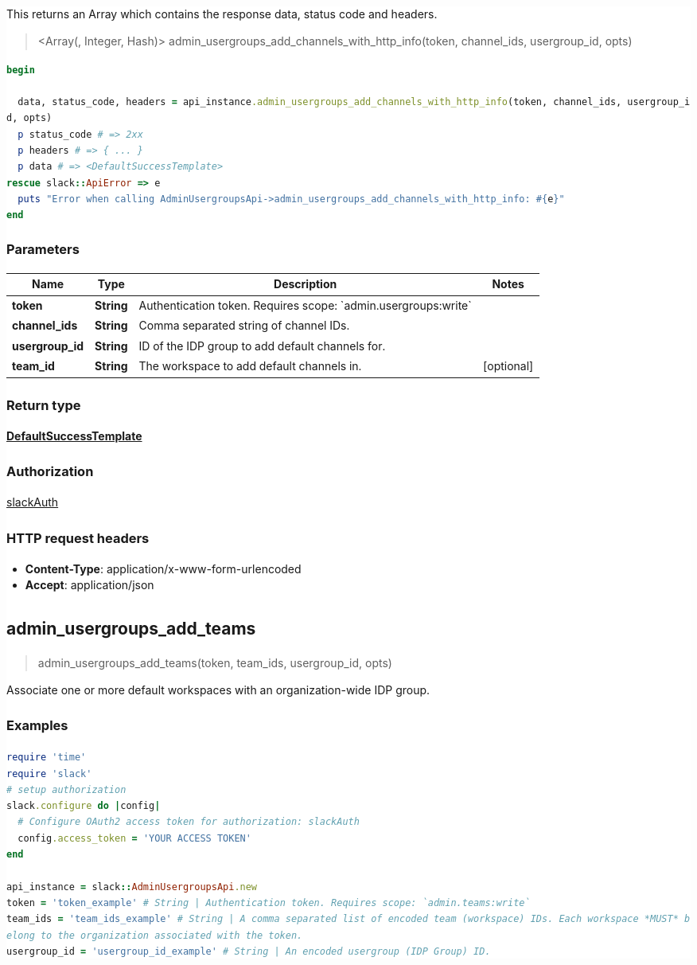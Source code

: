 This returns an Array which contains the response data, status code and headers.

> <Array(<DefaultSuccessTemplate>, Integer, Hash)> admin_usergroups_add_channels_with_http_info(token, channel_ids, usergroup_id, opts)

```ruby
begin
  
  data, status_code, headers = api_instance.admin_usergroups_add_channels_with_http_info(token, channel_ids, usergroup_id, opts)
  p status_code # => 2xx
  p headers # => { ... }
  p data # => <DefaultSuccessTemplate>
rescue slack::ApiError => e
  puts "Error when calling AdminUsergroupsApi->admin_usergroups_add_channels_with_http_info: #{e}"
end
```

### Parameters

| Name | Type | Description | Notes |
| ---- | ---- | ----------- | ----- |
| **token** | **String** | Authentication token. Requires scope: &#x60;admin.usergroups:write&#x60; |  |
| **channel_ids** | **String** | Comma separated string of channel IDs. |  |
| **usergroup_id** | **String** | ID of the IDP group to add default channels for. |  |
| **team_id** | **String** | The workspace to add default channels in. | [optional] |

### Return type

[**DefaultSuccessTemplate**](DefaultSuccessTemplate.md)

### Authorization

[slackAuth](../README.md#slackAuth)

### HTTP request headers

- **Content-Type**: application/x-www-form-urlencoded
- **Accept**: application/json


## admin_usergroups_add_teams

> <DefaultSuccessTemplate> admin_usergroups_add_teams(token, team_ids, usergroup_id, opts)



Associate one or more default workspaces with an organization-wide IDP group.

### Examples

```ruby
require 'time'
require 'slack'
# setup authorization
slack.configure do |config|
  # Configure OAuth2 access token for authorization: slackAuth
  config.access_token = 'YOUR ACCESS TOKEN'
end

api_instance = slack::AdminUsergroupsApi.new
token = 'token_example' # String | Authentication token. Requires scope: `admin.teams:write`
team_ids = 'team_ids_example' # String | A comma separated list of encoded team (workspace) IDs. Each workspace *MUST* belong to the organization associated with the token.
usergroup_id = 'usergroup_id_example' # String | An encoded usergroup (IDP Group) ID.
```